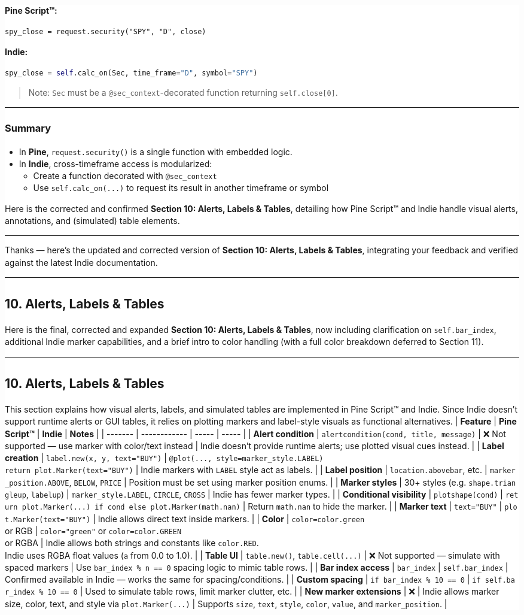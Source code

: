 **Pine Script™:**
```pinescript
spy_close = request.security("SPY", "D", close)
```

**Indie:**
```python
spy_close = self.calc_on(Sec, time_frame="D", symbol="SPY")
```

> Note: `Sec` must be a `@sec_context`-decorated function returning `self.close[0]`.

---

### Summary

- In **Pine**, `request.security()` is a single function with embedded logic.
- In **Indie**, cross-timeframe access is modularized:
  - Create a function decorated with `@sec_context`
  - Use `self.calc_on(...)` to request its result in another timeframe or symbol


Here is the corrected and confirmed **Section 10: Alerts, Labels & Tables**, detailing how Pine Script™ and Indie handle visual alerts, annotations, and (simulated) table elements.

---

Thanks — here’s the updated and corrected version of **Section 10: Alerts, Labels & Tables**, integrating your feedback and verified against the latest Indie documentation.

---

## 10. Alerts, Labels & Tables

Here is the final, corrected and expanded **Section 10: Alerts, Labels & Tables**, now including clarification on `self.bar_index`, additional Indie marker capabilities, and a brief intro to color handling (with a full color breakdown deferred to Section 11).

---

## 10. Alerts, Labels & Tables

This section explains how visual alerts, labels, and simulated tables are implemented in Pine Script™ and Indie. Since Indie doesn’t support runtime alerts or GUI tables, it relies on plotting markers and label-style visuals as functional alternatives.
| **Feature** | **Pine Script™** | **Indie** | **Notes** |
| ------- | ------------ | ----- | ----- |
| **Alert condition** | `alertcondition(cond, title, message)` | ❌ Not supported — use marker with color/text instead | Indie doesn’t provide runtime alerts; use plotted visual cues instead. |
| **Label creation** | `label.new(x, y, text="BUY")` | `@plot(..., style=marker_style.LABEL)`<br>`return plot.Marker(text="BUY")` | Indie markers with `LABEL` style act as labels. |
| **Label position** | `location.abovebar`, etc. | `marker_position.ABOVE`, `BELOW`, `PRICE` | Position must be set using marker position enums. |
| **Marker styles** | 30+ styles (e.g. `shape.triangleup`, `labelup`) | `marker_style.LABEL`, `CIRCLE`, `CROSS` | Indie has fewer marker types. |
| **Conditional visibility** | `plotshape(cond)` | `return plot.Marker(...) if cond else plot.Marker(math.nan)` | Return `math.nan` to hide the marker. |
| **Marker text** | `text="BUY"` | `plot.Marker(text="BUY")` | Indie allows direct text inside markers. |
| **Color** | `color=color.green`<br>or RGB | `color="green"` or `color=color.GREEN`<br>or RGBA | Indie allows both strings and constants like `color.RED`.<br>Indie uses RGBA float values (`a` from 0.0 to 1.0). |
| **Table UI** | `table.new()`, `table.cell(...)` | ❌ Not supported — simulate with spaced markers | Use `bar_index % n == 0` spacing logic to mimic table rows. |
| **Bar index access** | `bar_index` | `self.bar_index` | Confirmed available in Indie — works the same for spacing/conditions. |
| **Custom spacing** | `if bar_index % 10 == 0` | `if self.bar_index % 10 == 0` | Used to simulate table rows, limit marker clutter, etc. |
| **New marker extensions** | ❌ | Indie allows marker size, color, text, and style via `plot.Marker(...)` | Supports `size`, `text`, `style`, `color`, `value`, and `marker_position`. |
